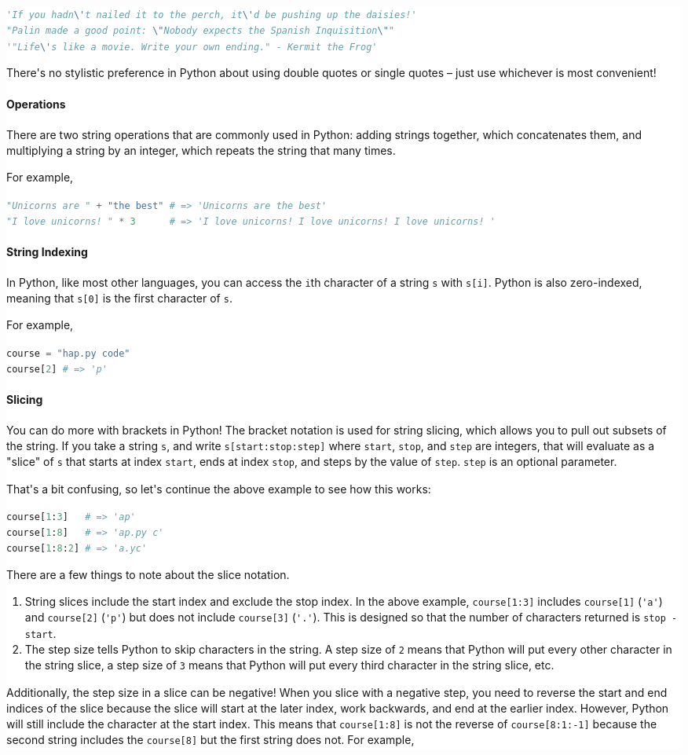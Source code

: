 ```python
'If you hadn\'t nailed it to the perch, it\'d be pushing up the daisies!'
"Palin made a good point: \"Nobody expects the Spanish Inquisition\""
'"Life\'s like a movie. Write your own ending." - Kermit the Frog'
```

There's no stylistic preference in Python about using double quotes or single quotes – just use whichever is most convenient!

#### Operations
There are two string operations that are commonly used in Python: adding strings together, which concatenates them, and multiplying a string by an integer, which repeats the string that many times.

For example,

```python
"Unicorns are " + "the best" # => 'Unicorns are the best'
"I love unicorns! " * 3      # => 'I love unicorns! I love unicorns! I love unicorns! '
```

#### String Indexing
In Python, like most other languages, you can access the `i`th character of a string `s` with `s[i]`. Python is also zero-indexed, meaning that `s[0]` is the first character of `s`.

For example,

```python
course = "hap.py code"
course[2] # => 'p'
```

#### Slicing
You can do more with brackets in Python! The bracket notation is used for string slicing, which allows you to pull out subsets of the string. If you take a string `s`, and write `s[start:stop:step]` where `start`, `stop`, and `step` are integers, that will evaluate as a "slice" of `s` that starts at index `start`, ends at index `stop`, and steps by the value of `step`. `step` is an optional parameter.

That's a bit confusing, so let's continue the above example to see how this works:

```python
course[1:3]   # => 'ap'
course[1:8]   # => 'ap.py c'
course[1:8:2] # => 'a.yc'
```

There are a few things to note about the slice notation.

1. String slices include the start index and exclude the stop index. In the above example, `course[1:3]` includes `course[1]` (`'a'`) and `course[2]` (`'p'`) but does not include `course[3]` (`'.'`). This is designed so that the number of characters returned is `stop - start`.
2. The step size tells Python to skip characters in the string. A step size of `2` means that Python will put every other character in the string slice, a step size of `3` means that Python will put every third character in the string slice, etc.

Additionally, the step size in a slice can be negative! When you slice with a negative step, you need to reverse the start and end indices of the slice because the slice will start at the later index, work backwards, and end at the earlier index. However, Python will still include the character at the start index. This means that `course[1:8]` is not the reverse of `course[8:1:-1]` because the second string includes the `course[8]` but the first string does not. For example,
